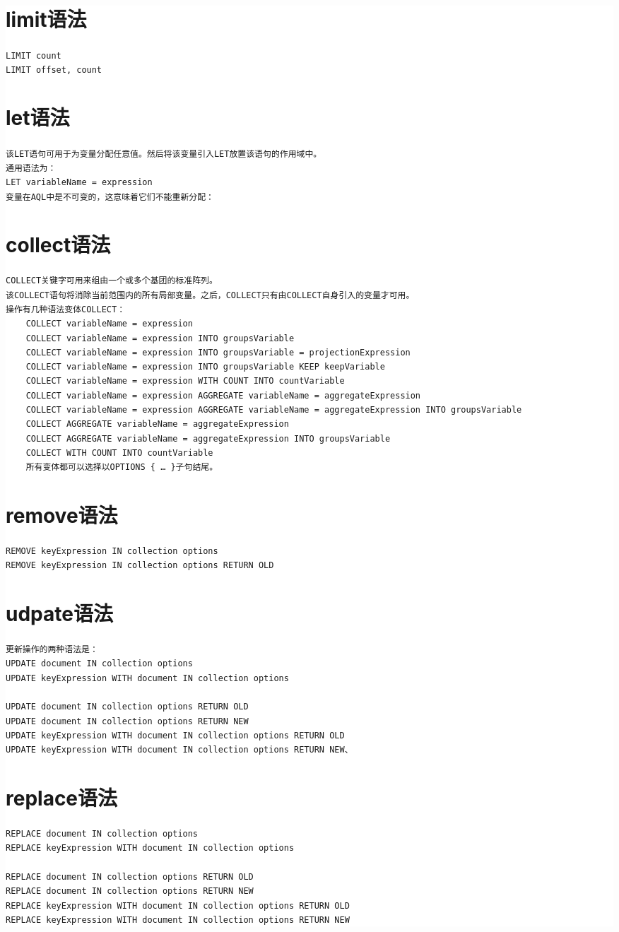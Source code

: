 # limit语法
    LIMIT count
    LIMIT offset, count
      
# let语法
    该LET语句可用于为变量分配任意值。然后将该变量引入LET放置该语句的作用域中。
    通用语法为：
    LET variableName = expression    
    变量在AQL中是不可变的，这意味着它们不能重新分配：   
    
# collect语法   
    COLLECT关键字可用来组由一个或多个基团的标准阵列。
    该COLLECT语句将消除当前范围内的所有局部变量。之后，COLLECT只有由COLLECT自身引入的变量才可用。
    操作有几种语法变体COLLECT：    
        COLLECT variableName = expression
        COLLECT variableName = expression INTO groupsVariable
        COLLECT variableName = expression INTO groupsVariable = projectionExpression
        COLLECT variableName = expression INTO groupsVariable KEEP keepVariable
        COLLECT variableName = expression WITH COUNT INTO countVariable
        COLLECT variableName = expression AGGREGATE variableName = aggregateExpression
        COLLECT variableName = expression AGGREGATE variableName = aggregateExpression INTO groupsVariable
        COLLECT AGGREGATE variableName = aggregateExpression
        COLLECT AGGREGATE variableName = aggregateExpression INTO groupsVariable
        COLLECT WITH COUNT INTO countVariable  
        所有变体都可以选择以OPTIONS { … }子句结尾。   
        
# remove语法
    REMOVE keyExpression IN collection options  
    REMOVE keyExpression IN collection options RETURN OLD     

# udpate语法
    更新操作的两种语法是：
    UPDATE document IN collection options
    UPDATE keyExpression WITH document IN collection options
    
    UPDATE document IN collection options RETURN OLD
    UPDATE document IN collection options RETURN NEW
    UPDATE keyExpression WITH document IN collection options RETURN OLD
    UPDATE keyExpression WITH document IN collection options RETURN NEW、

# replace语法
    REPLACE document IN collection options
    REPLACE keyExpression WITH document IN collection options
    
    REPLACE document IN collection options RETURN OLD
    REPLACE document IN collection options RETURN NEW
    REPLACE keyExpression WITH document IN collection options RETURN OLD
    REPLACE keyExpression WITH document IN collection options RETURN NEW
    